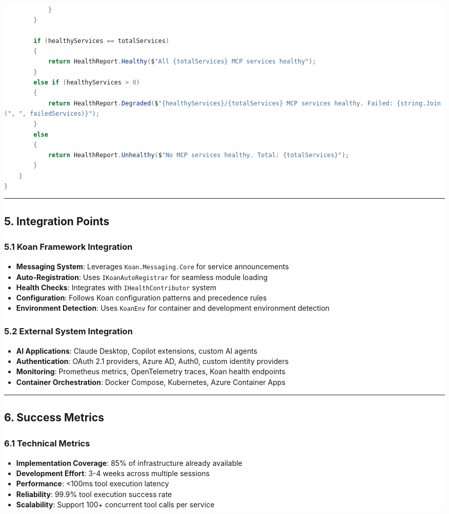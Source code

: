 ```csharp
            }
        }
        
        if (healthyServices == totalServices)
        {
            return HealthReport.Healthy($"All {totalServices} MCP services healthy");
        }
        else if (healthyServices > 0)
        {
            return HealthReport.Degraded($"{healthyServices}/{totalServices} MCP services healthy. Failed: {string.Join(", ", failedServices)}");
        }
        else
        {
            return HealthReport.Unhealthy($"No MCP services healthy. Total: {totalServices}");
        }
    }
}
```

---

## 5. Integration Points

### 5.1 Koan Framework Integration

- **Messaging System**: Leverages `Koan.Messaging.Core` for service announcements
- **Auto-Registration**: Uses `IKoanAutoRegistrar` for seamless module loading
- **Health Checks**: Integrates with `IHealthContributor` system
- **Configuration**: Follows Koan configuration patterns and precedence rules
- **Environment Detection**: Uses `KoanEnv` for container and development environment detection

### 5.2 External System Integration

- **AI Applications**: Claude Desktop, Copilot extensions, custom AI agents
- **Authentication**: OAuth 2.1 providers, Azure AD, Auth0, custom identity providers
- **Monitoring**: Prometheus metrics, OpenTelemetry traces, Koan health endpoints
- **Container Orchestration**: Docker Compose, Kubernetes, Azure Container Apps

---

## 6. Success Metrics

### 6.1 Technical Metrics

- **Implementation Coverage**: 85% of infrastructure already available
- **Development Effort**: 3-4 weeks across multiple sessions  
- **Performance**: <100ms tool execution latency
- **Reliability**: 99.9% tool execution success rate
- **Scalability**: Support 100+ concurrent tool calls per service
